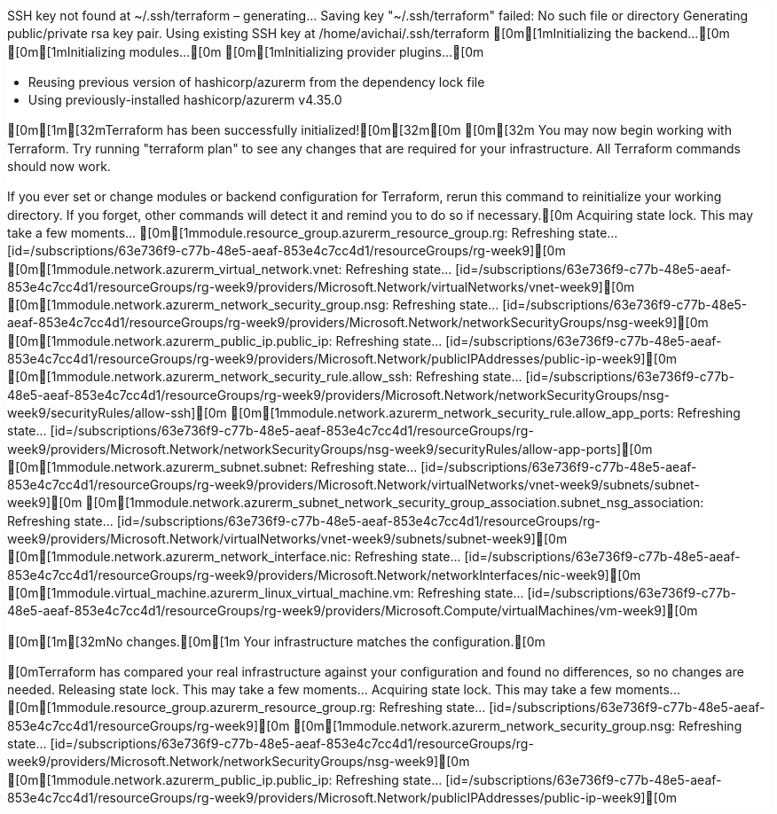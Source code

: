 SSH key not found at ~/.ssh/terraform – generating...
Saving key "~/.ssh/terraform" failed: No such file or directory
Generating public/private rsa key pair.
Using existing SSH key at /home/avichai/.ssh/terraform
[0m[1mInitializing the backend...[0m
[0m[1mInitializing modules...[0m
[0m[1mInitializing provider plugins...[0m
- Reusing previous version of hashicorp/azurerm from the dependency lock file
- Using previously-installed hashicorp/azurerm v4.35.0

[0m[1m[32mTerraform has been successfully initialized![0m[32m[0m
[0m[32m
You may now begin working with Terraform. Try running "terraform plan" to see
any changes that are required for your infrastructure. All Terraform commands
should now work.

If you ever set or change modules or backend configuration for Terraform,
rerun this command to reinitialize your working directory. If you forget, other
commands will detect it and remind you to do so if necessary.[0m
Acquiring state lock. This may take a few moments...
[0m[1mmodule.resource_group.azurerm_resource_group.rg: Refreshing state... [id=/subscriptions/63e736f9-c77b-48e5-aeaf-853e4c7cc4d1/resourceGroups/rg-week9][0m
[0m[1mmodule.network.azurerm_virtual_network.vnet: Refreshing state... [id=/subscriptions/63e736f9-c77b-48e5-aeaf-853e4c7cc4d1/resourceGroups/rg-week9/providers/Microsoft.Network/virtualNetworks/vnet-week9][0m
[0m[1mmodule.network.azurerm_network_security_group.nsg: Refreshing state... [id=/subscriptions/63e736f9-c77b-48e5-aeaf-853e4c7cc4d1/resourceGroups/rg-week9/providers/Microsoft.Network/networkSecurityGroups/nsg-week9][0m
[0m[1mmodule.network.azurerm_public_ip.public_ip: Refreshing state... [id=/subscriptions/63e736f9-c77b-48e5-aeaf-853e4c7cc4d1/resourceGroups/rg-week9/providers/Microsoft.Network/publicIPAddresses/public-ip-week9][0m
[0m[1mmodule.network.azurerm_network_security_rule.allow_ssh: Refreshing state... [id=/subscriptions/63e736f9-c77b-48e5-aeaf-853e4c7cc4d1/resourceGroups/rg-week9/providers/Microsoft.Network/networkSecurityGroups/nsg-week9/securityRules/allow-ssh][0m
[0m[1mmodule.network.azurerm_network_security_rule.allow_app_ports: Refreshing state... [id=/subscriptions/63e736f9-c77b-48e5-aeaf-853e4c7cc4d1/resourceGroups/rg-week9/providers/Microsoft.Network/networkSecurityGroups/nsg-week9/securityRules/allow-app-ports][0m
[0m[1mmodule.network.azurerm_subnet.subnet: Refreshing state... [id=/subscriptions/63e736f9-c77b-48e5-aeaf-853e4c7cc4d1/resourceGroups/rg-week9/providers/Microsoft.Network/virtualNetworks/vnet-week9/subnets/subnet-week9][0m
[0m[1mmodule.network.azurerm_subnet_network_security_group_association.subnet_nsg_association: Refreshing state... [id=/subscriptions/63e736f9-c77b-48e5-aeaf-853e4c7cc4d1/resourceGroups/rg-week9/providers/Microsoft.Network/virtualNetworks/vnet-week9/subnets/subnet-week9][0m
[0m[1mmodule.network.azurerm_network_interface.nic: Refreshing state... [id=/subscriptions/63e736f9-c77b-48e5-aeaf-853e4c7cc4d1/resourceGroups/rg-week9/providers/Microsoft.Network/networkInterfaces/nic-week9][0m
[0m[1mmodule.virtual_machine.azurerm_linux_virtual_machine.vm: Refreshing state... [id=/subscriptions/63e736f9-c77b-48e5-aeaf-853e4c7cc4d1/resourceGroups/rg-week9/providers/Microsoft.Compute/virtualMachines/vm-week9][0m

[0m[1m[32mNo changes.[0m[1m Your infrastructure matches the configuration.[0m

[0mTerraform has compared your real infrastructure against your configuration
and found no differences, so no changes are needed.
Releasing state lock. This may take a few moments...
Acquiring state lock. This may take a few moments...
[0m[1mmodule.resource_group.azurerm_resource_group.rg: Refreshing state... [id=/subscriptions/63e736f9-c77b-48e5-aeaf-853e4c7cc4d1/resourceGroups/rg-week9][0m
[0m[1mmodule.network.azurerm_network_security_group.nsg: Refreshing state... [id=/subscriptions/63e736f9-c77b-48e5-aeaf-853e4c7cc4d1/resourceGroups/rg-week9/providers/Microsoft.Network/networkSecurityGroups/nsg-week9][0m
[0m[1mmodule.network.azurerm_public_ip.public_ip: Refreshing state... [id=/subscriptions/63e736f9-c77b-48e5-aeaf-853e4c7cc4d1/resourceGroups/rg-week9/providers/Microsoft.Network/publicIPAddresses/public-ip-week9][0m